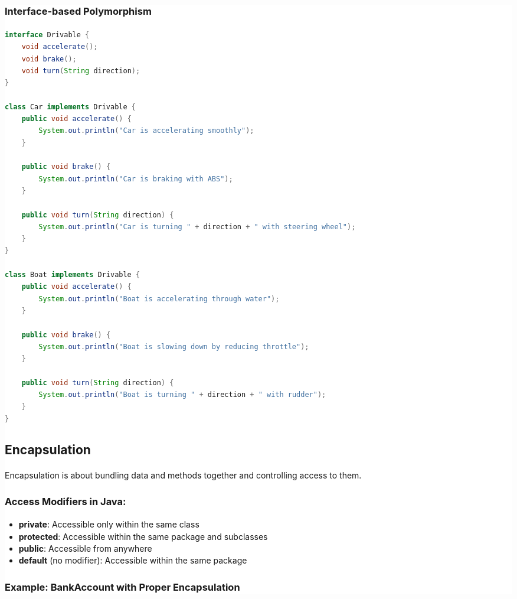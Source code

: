 ### Interface-based Polymorphism

```java
interface Drivable {
    void accelerate();
    void brake();
    void turn(String direction);
}

class Car implements Drivable {
    public void accelerate() {
        System.out.println("Car is accelerating smoothly");
    }
    
    public void brake() {
        System.out.println("Car is braking with ABS");
    }
    
    public void turn(String direction) {
        System.out.println("Car is turning " + direction + " with steering wheel");
    }
}

class Boat implements Drivable {
    public void accelerate() {
        System.out.println("Boat is accelerating through water");
    }
    
    public void brake() {
        System.out.println("Boat is slowing down by reducing throttle");
    }
    
    public void turn(String direction) {
        System.out.println("Boat is turning " + direction + " with rudder");
    }
}
```

## Encapsulation

Encapsulation is about bundling data and methods together and controlling access to them.

### Access Modifiers in Java:

- **private**: Accessible only within the same class
- **protected**: Accessible within the same package and subclasses
- **public**: Accessible from anywhere
- **default** (no modifier): Accessible within the same package

### Example: BankAccount with Proper Encapsulation
